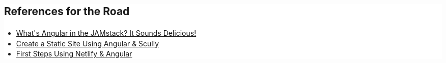 ## References for the Road
- [What's Angular in the JAMstack? It Sounds Delicious!](https://www.netlify.com/blog/2019/10/30/whats-angular-in-the-jamstack-it-sounds-delicious/?utm_source=blog&utm_medium=scully-update_tzm&utm_campaign=devex)
- [Create a Static Site Using Angular & Scully](https://www.learnwithjason.dev/create-a-static-site-using-angular-scully)
- [First Steps Using Netlify & Angular](https://www.netlify.com/blog/2019/09/23/first-steps-using-netlify-angular/?utm_source=blog&utm_medium=scully-update_tzm&utm_campaign=devex) 
